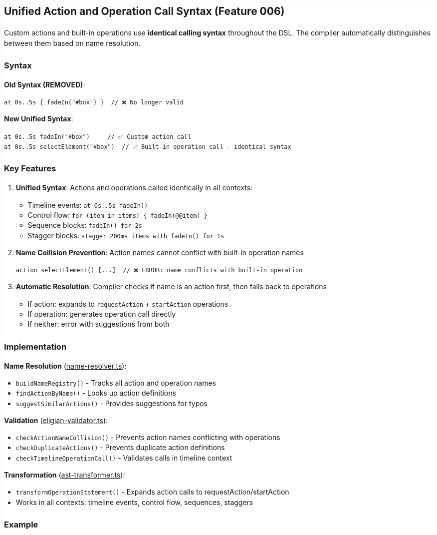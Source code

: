 ## Unified Action and Operation Call Syntax (Feature 006)

Custom actions and built-in operations use **identical calling syntax** throughout the DSL. The compiler automatically distinguishes between them based on name resolution.

### Syntax

**Old Syntax (REMOVED)**:
```eligian
at 0s..5s { fadeIn("#box") }  // ❌ No longer valid
```

**New Unified Syntax**:
```eligian
at 0s..5s fadeIn("#box")     // ✅ Custom action call
at 0s..5s selectElement("#box")  // ✅ Built-in operation call - identical syntax
```

### Key Features

1. **Unified Syntax**: Actions and operations called identically in all contexts:
   - Timeline events: `at 0s..5s fadeIn()`
   - Control flow: `for (item in items) { fadeIn(@@item) }`
   - Sequence blocks: `fadeIn() for 2s`
   - Stagger blocks: `stagger 200ms items with fadeIn() for 1s`

2. **Name Collision Prevention**: Action names cannot conflict with built-in operation names
   ```eligian
   action selectElement() [...]  // ❌ ERROR: name conflicts with built-in operation
   ```

3. **Automatic Resolution**: Compiler checks if name is an action first, then falls back to operations
   - If action: expands to `requestAction` + `startAction` operations
   - If operation: generates operation call directly
   - If neither: error with suggestions from both

### Implementation

**Name Resolution** ([name-resolver.ts](packages/language/src/compiler/name-resolver.ts)):
- `buildNameRegistry()` - Tracks all action and operation names
- `findActionByName()` - Looks up action definitions
- `suggestSimilarActions()` - Provides suggestions for typos

**Validation** ([eligian-validator.ts](packages/language/src/eligian-validator.ts)):
- `checkActionNameCollision()` - Prevents action names conflicting with operations
- `checkDuplicateActions()` - Prevents duplicate action definitions
- `checkTimelineOperationCall()` - Validates calls in timeline context

**Transformation** ([ast-transformer.ts](packages/language/src/compiler/ast-transformer.ts:1363-1409)):
- `transformOperationStatement()` - Expands action calls to requestAction/startAction
- Works in all contexts: timeline events, control flow, sequences, staggers

### Example
